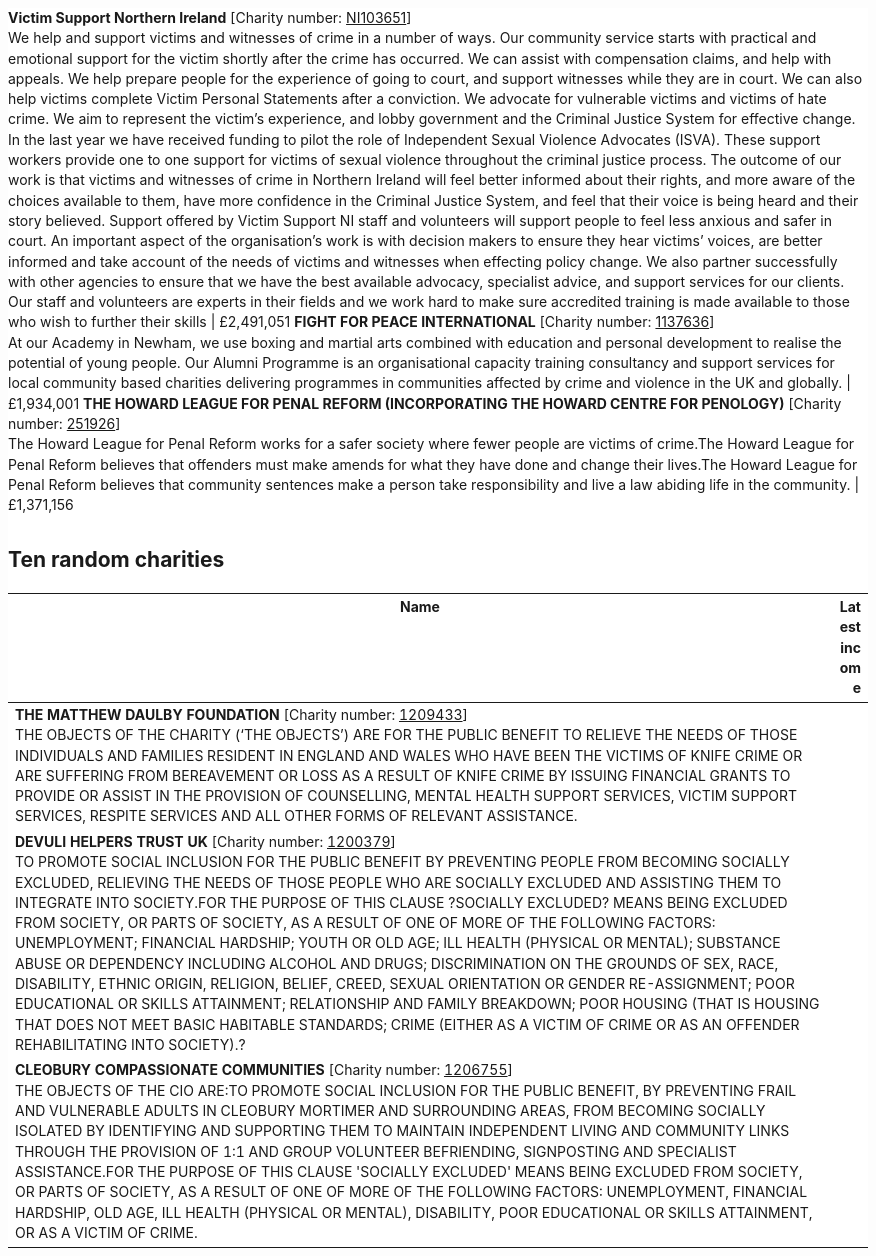 <strong>Victim Support Northern Ireland</strong> [Charity number: [NI103651](https://findthatcharity.uk/orgid/GB-NIC-103651)]<br>We help and support victims and witnesses of crime in a number of ways. Our community service starts with practical and emotional support for the victim shortly after the crime has occurred. We can assist with compensation claims, and help with appeals. We help prepare people for the experience of going to court, and support witnesses while they are in court. We can also help victims complete Victim Personal Statements after a conviction. We advocate for vulnerable victims and victims of hate crime. We aim to represent the victim’s experience, and lobby government and the Criminal Justice System for effective change. In the last year we have received funding to pilot the role of Independent Sexual Violence Advocates (ISVA). These support workers provide one to one support for victims of sexual violence throughout the criminal justice process. The outcome of our work is that victims and witnesses of crime in Northern Ireland will feel better informed about their rights, and more aware of the choices available to them, have more confidence in the Criminal Justice System, and feel that their voice is being heard and their story believed. Support offered by Victim Support NI staff and volunteers will support people to feel less anxious and safer in court. An important aspect of the organisation’s work is with decision makers to ensure they hear victims’ voices, are better informed and take account of the needs of victims and witnesses when effecting policy change. We also partner successfully with other agencies to ensure that we have the best available advocacy, specialist advice, and support services for our clients. Our staff and volunteers are experts in their fields and we work hard to make sure accredited training is made available to those who wish to further their skills | £2,491,051
<strong>FIGHT FOR PEACE INTERNATIONAL</strong> [Charity number: [1137636](https://findthatcharity.uk/orgid/GB-CHC-1137636)]<br>At our Academy in Newham, we use boxing and martial arts combined with education and personal development to realise the potential of young people. Our Alumni Programme is an organisational capacity training consultancy and support services for local community based charities delivering programmes in communities affected by crime and violence in the UK and globally. | £1,934,001
<strong>THE HOWARD LEAGUE FOR PENAL REFORM (INCORPORATING THE HOWARD CENTRE FOR PENOLOGY)</strong> [Charity number: [251926](https://findthatcharity.uk/orgid/GB-CHC-251926)]<br>The Howard League for Penal Reform works for a safer society where fewer people are victims of crime.The Howard League for Penal Reform believes that offenders must make amends for what they have done and change their lives.The Howard League for Penal Reform believes that community sentences make a person take responsibility and live a law abiding life in the community. | £1,371,156


## Ten random charities

Name | Latest income
-----|--------:
<strong>THE MATTHEW DAULBY FOUNDATION</strong> [Charity number: [1209433](https://findthatcharity.uk/orgid/GB-CHC-1209433)]<br>THE OBJECTS OF THE CHARITY (‘THE OBJECTS’) ARE FOR THE PUBLIC BENEFIT TO RELIEVE THE NEEDS OF THOSE INDIVIDUALS AND FAMILIES RESIDENT IN ENGLAND AND WALES WHO HAVE BEEN THE VICTIMS OF KNIFE CRIME OR ARE SUFFERING FROM BEREAVEMENT OR LOSS AS A RESULT OF KNIFE CRIME BY ISSUING FINANCIAL GRANTS TO PROVIDE OR ASSIST IN THE PROVISION OF COUNSELLING, MENTAL HEALTH SUPPORT SERVICES, VICTIM SUPPORT SERVICES, RESPITE SERVICES AND ALL OTHER FORMS OF RELEVANT ASSISTANCE. | 
<strong>DEVULI HELPERS TRUST UK</strong> [Charity number: [1200379](https://findthatcharity.uk/orgid/GB-CHC-1200379)]<br>TO PROMOTE SOCIAL INCLUSION FOR THE PUBLIC BENEFIT BY PREVENTING PEOPLE FROM BECOMING SOCIALLY EXCLUDED, RELIEVING THE NEEDS OF THOSE PEOPLE WHO ARE SOCIALLY EXCLUDED AND ASSISTING THEM TO INTEGRATE INTO SOCIETY.FOR THE PURPOSE OF THIS CLAUSE ?SOCIALLY EXCLUDED? MEANS BEING EXCLUDED FROM SOCIETY, OR PARTS OF SOCIETY, AS A RESULT OF ONE OF MORE OF THE FOLLOWING FACTORS: UNEMPLOYMENT; FINANCIAL HARDSHIP; YOUTH OR OLD AGE; ILL HEALTH (PHYSICAL OR MENTAL); SUBSTANCE ABUSE OR DEPENDENCY INCLUDING ALCOHOL AND DRUGS; DISCRIMINATION ON THE GROUNDS OF SEX, RACE, DISABILITY, ETHNIC ORIGIN, RELIGION, BELIEF, CREED, SEXUAL ORIENTATION OR GENDER RE-ASSIGNMENT; POOR EDUCATIONAL OR SKILLS ATTAINMENT; RELATIONSHIP AND FAMILY BREAKDOWN; POOR HOUSING (THAT IS HOUSING THAT DOES NOT MEET BASIC HABITABLE STANDARDS; CRIME (EITHER AS A VICTIM OF CRIME OR AS AN OFFENDER REHABILITATING INTO SOCIETY).? | 
<strong>CLEOBURY COMPASSIONATE COMMUNITIES</strong> [Charity number: [1206755](https://findthatcharity.uk/orgid/GB-CHC-1206755)]<br>THE OBJECTS OF THE CIO ARE:TO PROMOTE SOCIAL INCLUSION FOR THE PUBLIC BENEFIT, BY PREVENTING FRAIL AND VULNERABLE ADULTS IN CLEOBURY MORTIMER AND SURROUNDING AREAS, FROM BECOMING SOCIALLY ISOLATED BY IDENTIFYING AND SUPPORTING THEM TO MAINTAIN INDEPENDENT LIVING AND COMMUNITY LINKS THROUGH THE PROVISION OF 1:1 AND GROUP VOLUNTEER BEFRIENDING, SIGNPOSTING AND SPECIALIST ASSISTANCE.FOR THE PURPOSE OF THIS CLAUSE 'SOCIALLY EXCLUDED' MEANS BEING EXCLUDED FROM SOCIETY, OR PARTS OF SOCIETY, AS A RESULT OF ONE OF MORE OF THE FOLLOWING FACTORS: UNEMPLOYMENT, FINANCIAL HARDSHIP, OLD AGE, ILL HEALTH (PHYSICAL OR MENTAL), DISABILITY, POOR EDUCATIONAL OR SKILLS ATTAINMENT, OR AS A VICTIM OF CRIME. | 